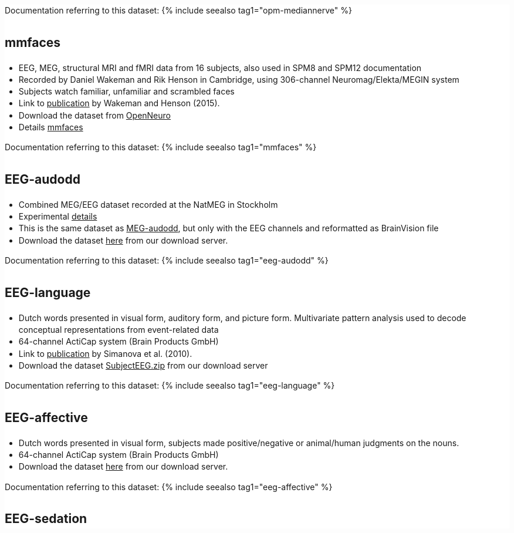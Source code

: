 Documentation referring to this dataset:
{% include seealso tag1="opm-mediannerve" %}

## mmfaces

- EEG, MEG, structural MRI and fMRI data from 16 subjects, also used in SPM8 and SPM12 documentation
- Recorded by Daniel Wakeman and Rik Henson in Cambridge, using 306-channel Neuromag/Elekta/MEGIN system
- Subjects watch familiar, unfamiliar and scrambled faces
- Link to [publication](https://doi.org/10.1038/sdata.2015.1) by Wakeman and Henson (2015).
- Download the dataset from [OpenNeuro](https://doi.org/10.18112/openneuro.ds000117.v1.0.5)  
- Details [mmfaces](/tutorial/mmfaces)

Documentation referring to this dataset:
{% include seealso tag1="mmfaces" %}

## EEG-audodd

- Combined MEG/EEG dataset recorded at the NatMEG in Stockholm
- Experimental [details](/workshop/natmeg2014/meg_audodd)
- This is the same dataset as [MEG-audodd](#meg-audodd), but only with the EEG channels and reformatted as BrainVision file
- Download the dataset [here](https://download.fieldtriptoolbox.org/workshop/oslo2019/) from our download server.

Documentation referring to this dataset:
{% include seealso tag1="eeg-audodd" %}

## EEG-language

- Dutch words presented in visual form, auditory form, and picture form. Multivariate pattern analysis used to decode conceptual representations from event-related data
- 64-channel ActiCap system (Brain Products GmbH)
- Link to [publication](http://dx.plos.org/10.1371/journal.pone.0014465) by Simanova et al. (2010).
- Download the dataset [SubjectEEG.zip](https://download.fieldtriptoolbox.org/tutorial/SubjectEEG.zip) from our download server

Documentation referring to this dataset:
{% include seealso tag1="eeg-language" %}

## EEG-affective

- Dutch words presented in visual form, subjects made positive/negative or animal/human judgments on the nouns.
- 64-channel ActiCap system (Brain Products GmbH)
- Download the dataset [here](https://download.fieldtriptoolbox.org/tutorial/preprocessing_erp/) from our download server.

Documentation referring to this dataset:
{% include seealso tag1="eeg-affective" %}

## EEG-sedation
